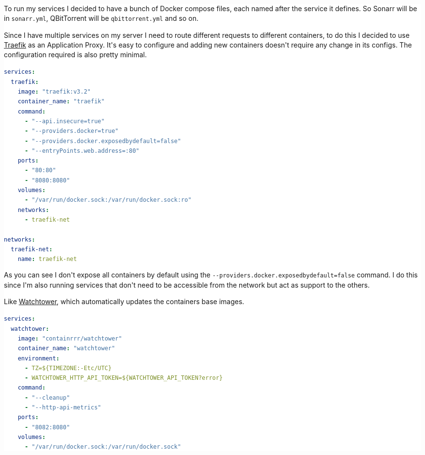 To run my services I decided to have a bunch of Docker compose files, each named after the service it defines. So Sonarr will be in `sonarr.yml`, QBitTorrent will be `qbittorrent.yml` and so on.

Since I have multiple services on my server I need to route different requests to different containers, to do this I decided to use [Traefik](https://doc.traefik.io/traefik/) as an Application Proxy. It's easy to configure and adding new containers doesn't require any change in its configs. The configuration required is also pretty minimal.

```traefik.yml
services:
  traefik:
    image: "traefik:v3.2"
    container_name: "traefik"
    command:
      - "--api.insecure=true"
      - "--providers.docker=true"
      - "--providers.docker.exposedbydefault=false"
      - "--entryPoints.web.address=:80"
    ports:
      - "80:80"
      - "8080:8080"
    volumes:
      - "/var/run/docker.sock:/var/run/docker.sock:ro"
    networks:
      - traefik-net

networks:
  traefik-net:
    name: traefik-net
```

As you can see I don't expose all containers by default using the `--providers.docker.exposedbydefault=false` command. I do this since I'm also running services that don't need to be accessible from the network but act as support to the others. 

Like [Watchtower](https://containrrr.dev/watchtower/), which automatically updates the containers base images.

```watchtower.yml
services:
  watchtower:
    image: "containrrr/watchtower"
    container_name: "watchtower"
    environment:
      - TZ=${TIMEZONE:-Etc/UTC}
      - WATCHTOWER_HTTP_API_TOKEN=${WATCHTOWER_API_TOKEN?error}
    command:
      - "--cleanup"
      - "--http-api-metrics"
    ports:
      - "8082:8080"
    volumes:
      - "/var/run/docker.sock:/var/run/docker.sock"
```
